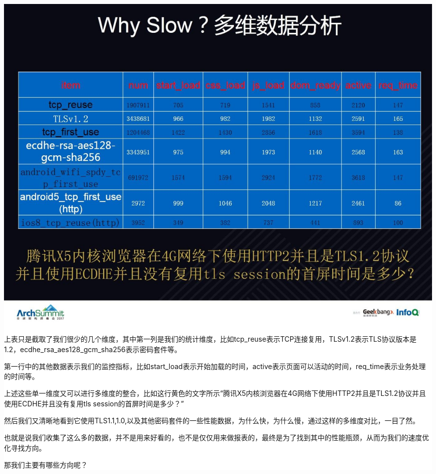 ![img](imgs/v2-8c6d98bbfdead6defda3b62f33827f1c_1440w.jpg)

上表只是截取了我们很少的几个维度，其中第一列是我们的统计维度，比如tcp_reuse表示TCP连接复用，TLSv1.2表示TLS协议版本是1.2，ecdhe_rsa_aes128_gcm_sha256表示密码套件等。

第一行中的其他数据表示我们的监控指标，比如start_load表示开始加载的时间，active表示页面可以活动的时间，req_time表示业务处理的时间等。

上述这些单一维度又可以进行多维度的整合，比如这行黄色的文字所示“腾讯X5内核浏览器在4G网络下使用HTTP2并且是TLS1.2协议并且使用ECDHE并且没有复用tls session的首屏时间是多少？”

然后我们又清晰地看到它使用TLS1.1,1.0,以及其他密码套件的一些性能数据，为什么快，为什么慢，通过这样的多维度对比，一目了然。

也就是说我们收集了这么多的数据，并不是用来好看的，也不是仅仅用来做报表的，最终是为了找到其中的性能瓶颈，从而为我们的速度优化寻找方向。

那我们主要有哪些方向呢？
